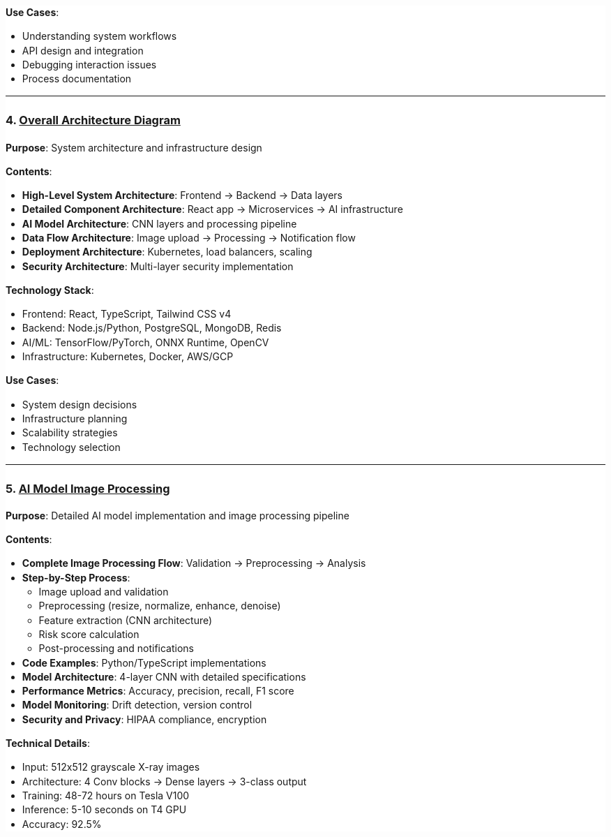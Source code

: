 **Use Cases**:
- Understanding system workflows
- API design and integration
- Debugging interaction issues
- Process documentation

---

### 4. [Overall Architecture Diagram](./Architecture-Diagram.md)
**Purpose**: System architecture and infrastructure design

**Contents**:
- **High-Level System Architecture**: Frontend → Backend → Data layers
- **Detailed Component Architecture**: React app → Microservices → AI infrastructure
- **AI Model Architecture**: CNN layers and processing pipeline
- **Data Flow Architecture**: Image upload → Processing → Notification flow
- **Deployment Architecture**: Kubernetes, load balancers, scaling
- **Security Architecture**: Multi-layer security implementation

**Technology Stack**:
- Frontend: React, TypeScript, Tailwind CSS v4
- Backend: Node.js/Python, PostgreSQL, MongoDB, Redis
- AI/ML: TensorFlow/PyTorch, ONNX Runtime, OpenCV
- Infrastructure: Kubernetes, Docker, AWS/GCP

**Use Cases**:
- System design decisions
- Infrastructure planning
- Scalability strategies
- Technology selection

---

### 5. [AI Model Image Processing](./AI-Model-Image-Processing.md)
**Purpose**: Detailed AI model implementation and image processing pipeline

**Contents**:
- **Complete Image Processing Flow**: Validation → Preprocessing → Analysis
- **Step-by-Step Process**:
  - Image upload and validation
  - Preprocessing (resize, normalize, enhance, denoise)
  - Feature extraction (CNN architecture)
  - Risk score calculation
  - Post-processing and notifications
- **Code Examples**: Python/TypeScript implementations
- **Model Architecture**: 4-layer CNN with detailed specifications
- **Performance Metrics**: Accuracy, precision, recall, F1 score
- **Model Monitoring**: Drift detection, version control
- **Security and Privacy**: HIPAA compliance, encryption

**Technical Details**:
- Input: 512x512 grayscale X-ray images
- Architecture: 4 Conv blocks → Dense layers → 3-class output
- Training: 48-72 hours on Tesla V100
- Inference: 5-10 seconds on T4 GPU
- Accuracy: 92.5%
